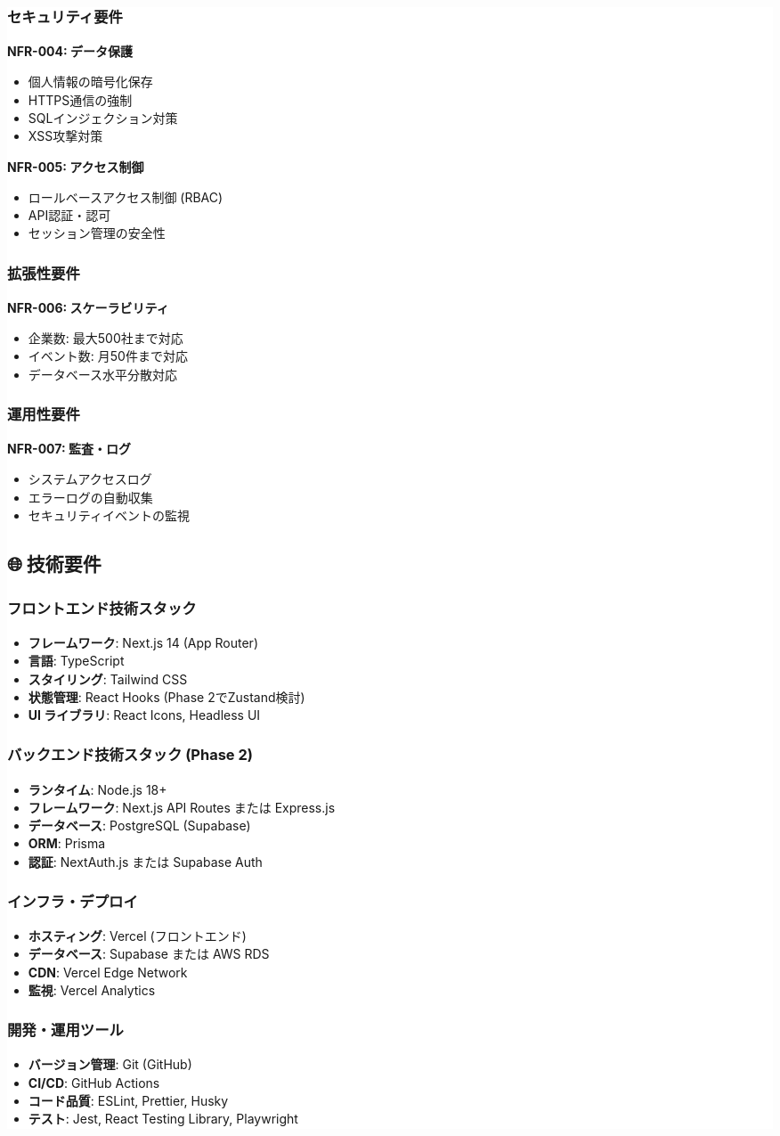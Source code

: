 ### セキュリティ要件
**NFR-004: データ保護**
- 個人情報の暗号化保存
- HTTPS通信の強制
- SQLインジェクション対策
- XSS攻撃対策

**NFR-005: アクセス制御**
- ロールベースアクセス制御 (RBAC)
- API認証・認可
- セッション管理の安全性

### 拡張性要件
**NFR-006: スケーラビリティ**
- 企業数: 最大500社まで対応
- イベント数: 月50件まで対応
- データベース水平分散対応

### 運用性要件
**NFR-007: 監査・ログ**
- システムアクセスログ
- エラーログの自動収集
- セキュリティイベントの監視

## 🌐 技術要件

### フロントエンド技術スタック
- **フレームワーク**: Next.js 14 (App Router)
- **言語**: TypeScript
- **スタイリング**: Tailwind CSS
- **状態管理**: React Hooks (Phase 2でZustand検討)
- **UI ライブラリ**: React Icons, Headless UI

### バックエンド技術スタック (Phase 2)
- **ランタイム**: Node.js 18+
- **フレームワーク**: Next.js API Routes または Express.js
- **データベース**: PostgreSQL (Supabase)
- **ORM**: Prisma
- **認証**: NextAuth.js または Supabase Auth

### インフラ・デプロイ
- **ホスティング**: Vercel (フロントエンド)
- **データベース**: Supabase または AWS RDS
- **CDN**: Vercel Edge Network
- **監視**: Vercel Analytics

### 開発・運用ツール
- **バージョン管理**: Git (GitHub)
- **CI/CD**: GitHub Actions
- **コード品質**: ESLint, Prettier, Husky
- **テスト**: Jest, React Testing Library, Playwright
